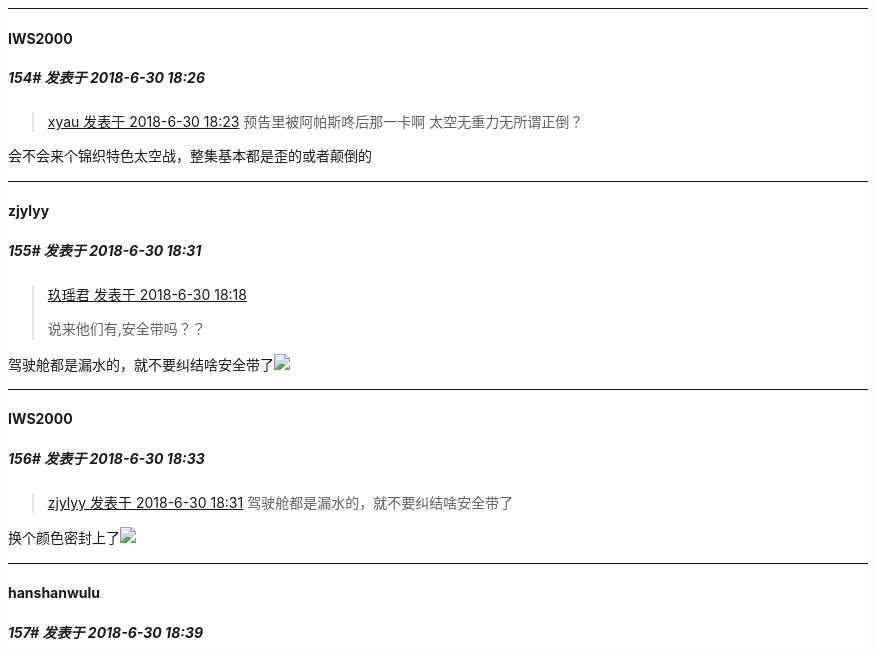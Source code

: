 




*****

####  IWS2000  
##### 154#       发表于 2018-6-30 18:26



<blockquote><a href="httphttps://bbs.saraba1st.com/2b/forum.php?mod=redirect&amp;goto=findpost&amp;pid=40169028&amp;ptid=1719892" target="_blank">xyau 发表于 2018-6-30 18:23</a>
预告里被阿帕斯咚后那一卡啊
太空无重力无所谓正倒？</blockquote>
会不会来个锦织特色太空战，整集基本都是歪的或者颠倒的







*****

####  zjylyy  
##### 155#       发表于 2018-6-30 18:31



<blockquote><a href="httphttps://bbs.saraba1st.com/2b/forum.php?mod=redirect&amp;goto=findpost&amp;pid=40168996&amp;ptid=1719892" target="_blank">玖瑶君 发表于 2018-6-30 18:18</a>

说来他们有,安全带吗？？</blockquote>
驾驶舱都是漏水的，就不要纠结啥安全带了<img src="https://static.saraba1st.com/image/smiley/face2017/067.png" referrerpolicy="no-referrer">







*****

####  IWS2000  
##### 156#       发表于 2018-6-30 18:33



<blockquote><a href="httphttps://bbs.saraba1st.com/2b/forum.php?mod=redirect&amp;goto=findpost&amp;pid=40169082&amp;ptid=1719892" target="_blank">zjylyy 发表于 2018-6-30 18:31</a>
驾驶舱都是漏水的，就不要纠结啥安全带了</blockquote>
换个颜色密封上了<img src="https://static.saraba1st.com/image/smiley/face2017/037.png" referrerpolicy="no-referrer">







*****

####  hanshanwulu  
##### 157#       发表于 2018-6-30 18:39
